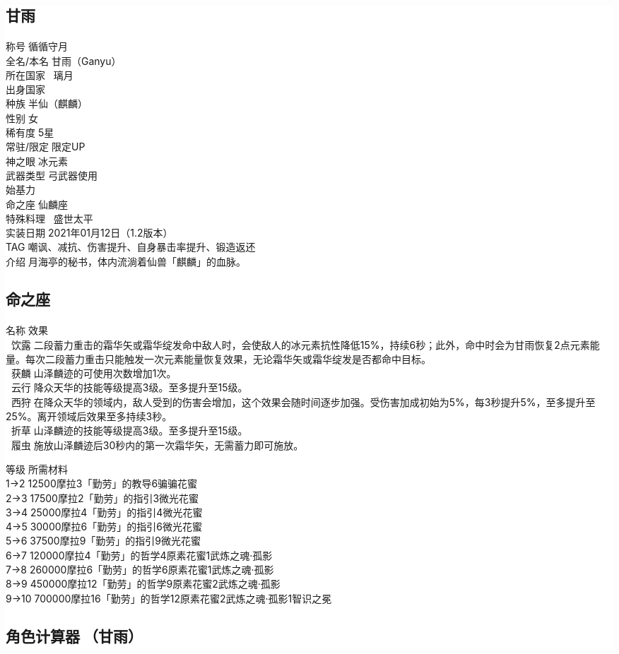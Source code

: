 甘雨
--

  
称号 循循守月  
全名/本名 甘雨（Ganyu）  
所在国家   璃月    
出身国家  
种族 半仙（麒麟）  
性别 女  
稀有度 5星  
常驻/限定 限定UP  
神之眼 冰元素  
武器类型 弓武器使用  
始基力  
命之座 仙麟座  
特殊料理   盛世太平    
实装日期 2021年01月12日（1.2版本）  
TAG 嘲讽、减抗、伤害提升、自身暴击率提升、锻造返还  
介绍 月海亭的秘书，体内流淌着仙兽「麒麟」的血脉。

  

  

命之座
---

  
名称 效果  
  饮露 二段蓄力重击的霜华矢或霜华绽发命中敌人时，会使敌人的冰元素抗性降低15%，持续6秒；此外，命中时会为甘雨恢复2点元素能量。每次二段蓄力重击只能触发一次元素能量恢复效果，无论霜华矢或霜华绽发是否都命中目标。  
  获麟 山泽麟迹的可使用次数增加1次。  
  云行 降众天华的技能等级提高3级。至多提升至15级。  
  西狩 在降众天华的领域内，敌人受到的伤害会增加，这个效果会随时间逐步加强。受伤害加成初始为5%，每3秒提升5%，至多提升至25%。离开领域后效果至多持续3秒。  
  折草 山泽麟迹的技能等级提高3级。至多提升至15级。  
  履虫 施放山泽麟迹后30秒内的第一次霜华矢，无需蓄力即可施放。

  

  
等级 所需材料  
1→2 12500摩拉3「勤劳」的教导6骗骗花蜜  
2→3 17500摩拉2「勤劳」的指引3微光花蜜  
3→4 25000摩拉4「勤劳」的指引4微光花蜜  
4→5 30000摩拉6「勤劳」的指引6微光花蜜  
5→6 37500摩拉9「勤劳」的指引9微光花蜜  
6→7 120000摩拉4「勤劳」的哲学4原素花蜜1武炼之魂·孤影  
7→8 260000摩拉6「勤劳」的哲学6原素花蜜1武炼之魂·孤影  
8→9 450000摩拉12「勤劳」的哲学9原素花蜜2武炼之魂·孤影  
9→10 700000摩拉16「勤劳」的哲学12原素花蜜2武炼之魂·孤影1智识之冕

角色计算器 （甘雨）
----------
